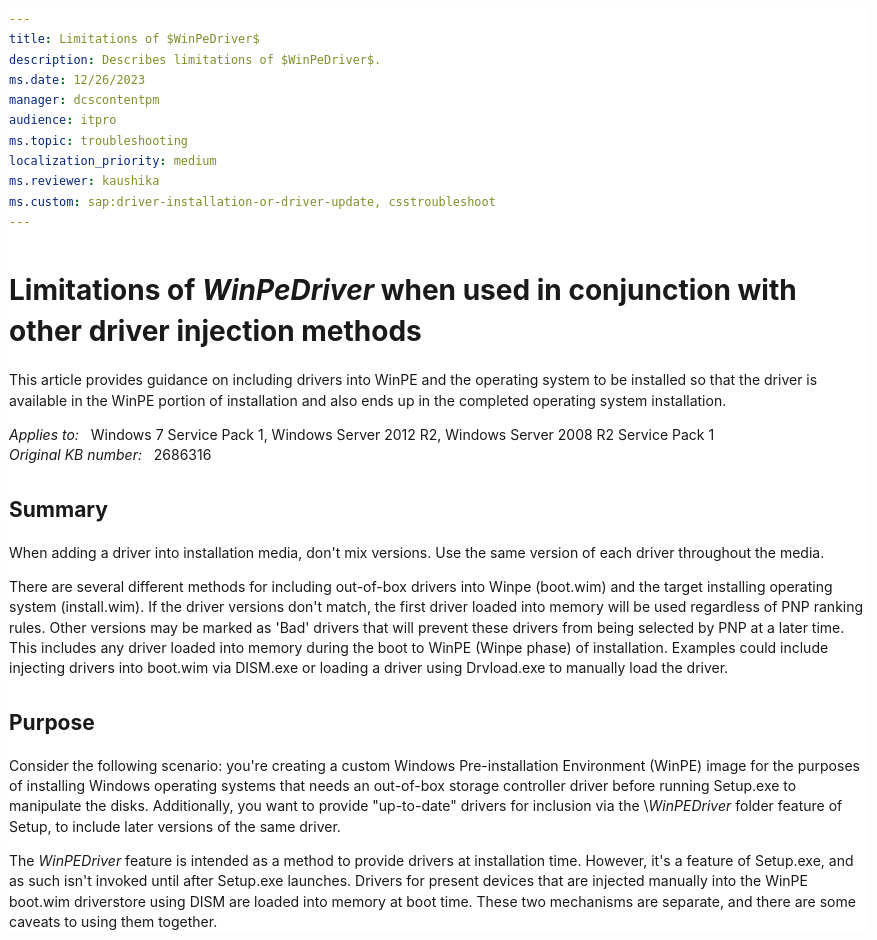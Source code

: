```yaml
---
title: Limitations of $WinPeDriver$
description: Describes limitations of $WinPeDriver$.
ms.date: 12/26/2023
manager: dcscontentpm
audience: itpro
ms.topic: troubleshooting
localization_priority: medium
ms.reviewer: kaushika
ms.custom: sap:driver-installation-or-driver-update, csstroubleshoot
---
```

# Limitations of $WinPeDriver$ when used in conjunction with other driver injection methods

This article provides guidance on including drivers into WinPE and the operating system to be installed so that the driver is available in the WinPE portion of installation and also ends up in the completed operating system installation.

_Applies to:_ &nbsp; Windows 7 Service Pack 1, Windows Server 2012 R2, Windows Server 2008 R2 Service Pack 1  
_Original KB number:_ &nbsp; 2686316

## Summary

When adding a driver into installation media, don't mix versions. Use the same version of each driver throughout the media.

There are several different methods for including out-of-box drivers into Winpe (boot.wim) and the target installing operating system (install.wim). If the driver versions don't match, the first driver loaded into memory will be used regardless of PNP ranking rules. Other versions may be marked as 'Bad' drivers that will prevent these drivers from being selected by PNP at a later time. This includes any driver loaded into memory during the boot to WinPE (Winpe phase) of installation. Examples could include injecting drivers into boot.wim via DISM.exe or loading a driver using Drvload.exe to manually load the driver.

## Purpose

Consider the following scenario: you're creating a custom Windows Pre-installation Environment (WinPE) image for the purposes of installing Windows operating systems that needs an out-of-box storage controller driver before running Setup.exe to manipulate the disks. Additionally, you want to provide "up-to-date" drivers for inclusion via the \\$WinPEDriver$ folder feature of Setup, to include later versions of the same driver.

The $WinPEDriver$ feature is intended as a method to provide drivers at installation time. However, it's a feature of Setup.exe, and as such isn't invoked until after Setup.exe launches. Drivers for present devices that are injected manually into the WinPE boot.wim driverstore using DISM are loaded into memory at boot time. These two mechanisms are separate, and there are some caveats to using them together.
